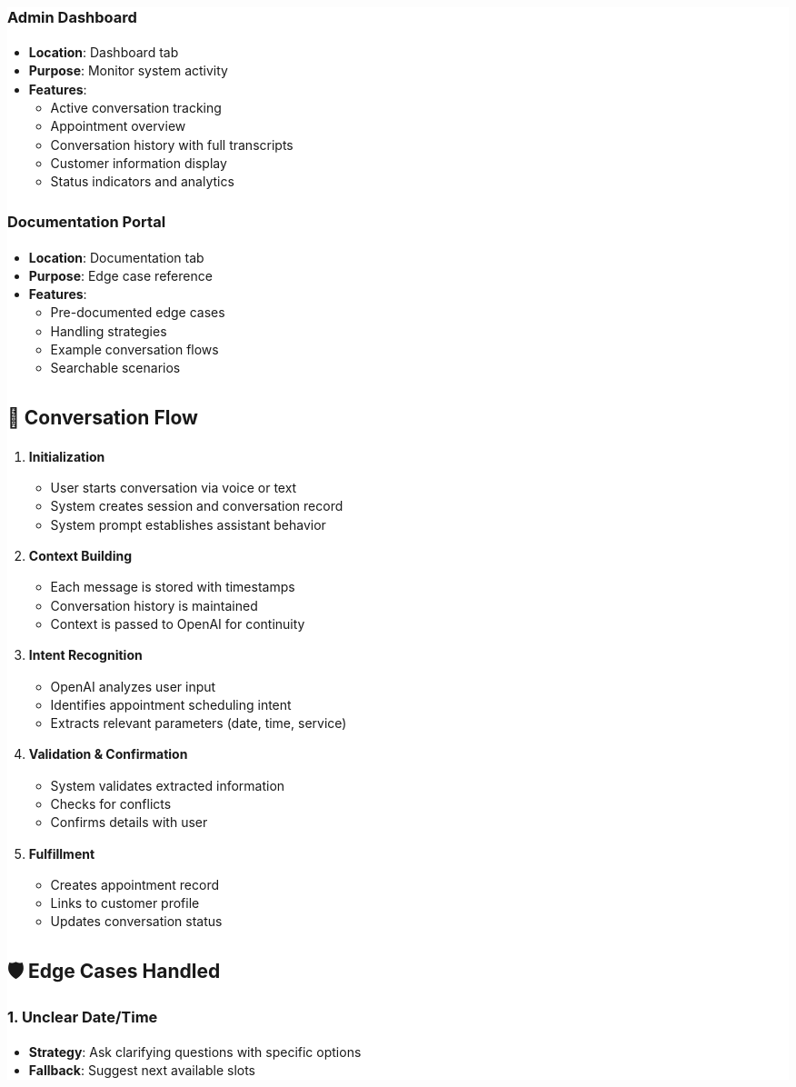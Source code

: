 ### Admin Dashboard
- **Location**: Dashboard tab
- **Purpose**: Monitor system activity
- **Features**:
  - Active conversation tracking
  - Appointment overview
  - Conversation history with full transcripts
  - Customer information display
  - Status indicators and analytics

### Documentation Portal
- **Location**: Documentation tab
- **Purpose**: Edge case reference
- **Features**:
  - Pre-documented edge cases
  - Handling strategies
  - Example conversation flows
  - Searchable scenarios

## 🔄 Conversation Flow

1. **Initialization**
   - User starts conversation via voice or text
   - System creates session and conversation record
   - System prompt establishes assistant behavior

2. **Context Building**
   - Each message is stored with timestamps
   - Conversation history is maintained
   - Context is passed to OpenAI for continuity

3. **Intent Recognition**
   - OpenAI analyzes user input
   - Identifies appointment scheduling intent
   - Extracts relevant parameters (date, time, service)

4. **Validation & Confirmation**
   - System validates extracted information
   - Checks for conflicts
   - Confirms details with user

5. **Fulfillment**
   - Creates appointment record
   - Links to customer profile
   - Updates conversation status

## 🛡️ Edge Cases Handled

### 1. Unclear Date/Time
- **Strategy**: Ask clarifying questions with specific options
- **Fallback**: Suggest next available slots

